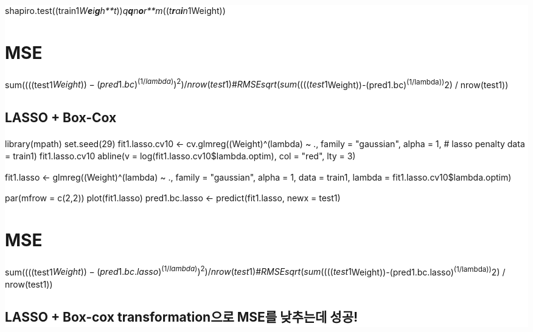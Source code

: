 shapiro.test((train1*W**e**i**g**h**t*))*q**q**n**o**r**m*((*t**r**a**i**n*1Weight))

MSE
===

sum((((test1$Weight))-(pred1.bc)^(1/lambda))^2) / nrow(test1) \#RMSE sqrt(sum((((test1$Weight))-(pred1.bc)<sup>(1/lambda))</sup>2) / nrow(test1))

LASSO + Box-Cox
---------------

library(mpath) set.seed(29) fit1.lasso.cv10 &lt;- cv.glmreg((Weight)^(lambda) ~ ., family = "gaussian", alpha = 1, \# lasso penalty data = train1) fit1.lasso.cv10 abline(v = log(fit1.lasso.cv10$lambda.optim), col = "red", lty = 3)

fit1.lasso &lt;- glmreg((Weight)^(lambda) ~ ., family = "gaussian", alpha = 1, data = train1, lambda = fit1.lasso.cv10$lambda.optim)

par(mfrow = c(2,2)) plot(fit1.lasso) pred1.bc.lasso &lt;- predict(fit1.lasso, newx = test1)

MSE
===

sum((((test1$Weight))-(pred1.bc.lasso)^(1/lambda))^2) / nrow(test1) \#RMSE sqrt(sum((((test1$Weight))-(pred1.bc.lasso)<sup>(1/lambda))</sup>2) / nrow(test1))

LASSO + Box-cox transformation으로 MSE를 낮추는데 성공!
-------------------------------------------------------
